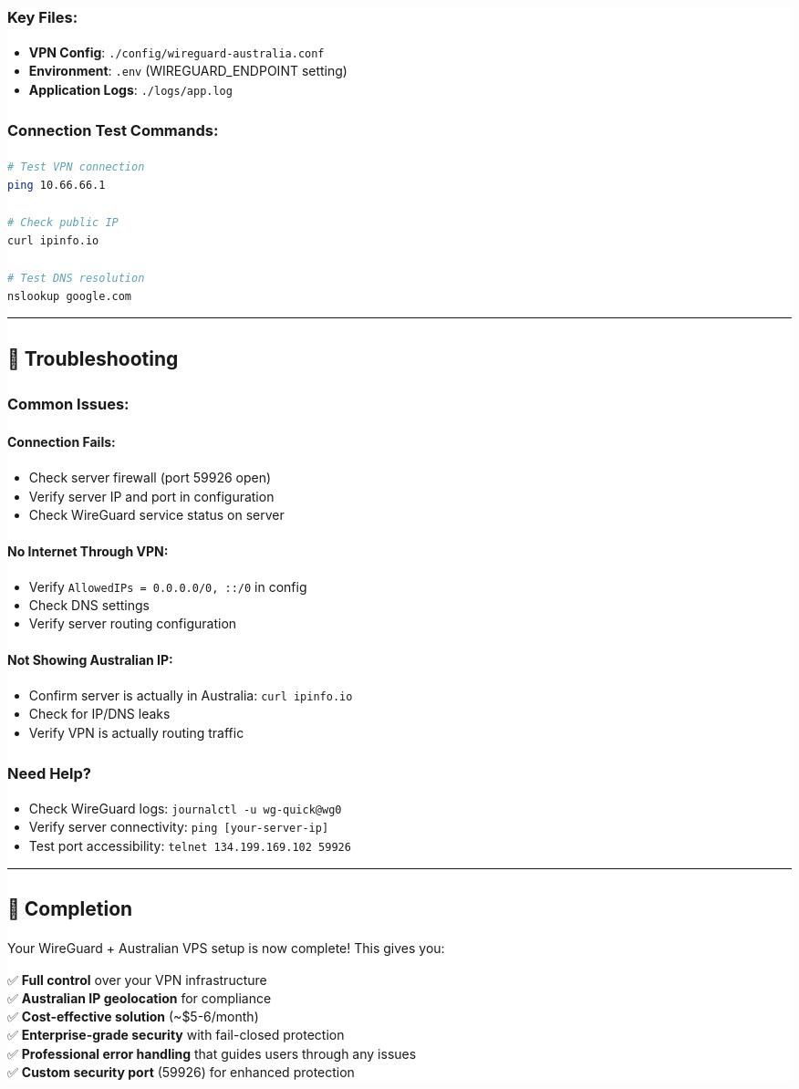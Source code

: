 ### Key Files:
- **VPN Config**: `./config/wireguard-australia.conf`
- **Environment**: `.env` (WIREGUARD_ENDPOINT setting)
- **Application Logs**: `./logs/app.log`

### Connection Test Commands:
```bash
# Test VPN connection
ping 10.66.66.1

# Check public IP
curl ipinfo.io

# Test DNS resolution
nslookup google.com
```

---

## 🚨 Troubleshooting

### Common Issues:

#### Connection Fails:
- Check server firewall (port 59926 open)
- Verify server IP and port in configuration
- Check WireGuard service status on server

#### No Internet Through VPN:
- Verify `AllowedIPs = 0.0.0.0/0, ::/0` in config
- Check DNS settings
- Verify server routing configuration

#### Not Showing Australian IP:
- Confirm server is actually in Australia: `curl ipinfo.io`
- Check for IP/DNS leaks
- Verify VPN is actually routing traffic

### Need Help?
- Check WireGuard logs: `journalctl -u wg-quick@wg0`
- Verify server connectivity: `ping [your-server-ip]`
- Test port accessibility: `telnet 134.199.169.102 59926`

---

## 🎉 Completion

Your WireGuard + Australian VPS setup is now complete! This gives you:

✅ **Full control** over your VPN infrastructure  
✅ **Australian IP geolocation** for compliance  
✅ **Cost-effective solution** (~$5-6/month)  
✅ **Enterprise-grade security** with fail-closed protection  
✅ **Professional error handling** that guides users through any issues  
✅ **Custom security port** (59926) for enhanced protection  
